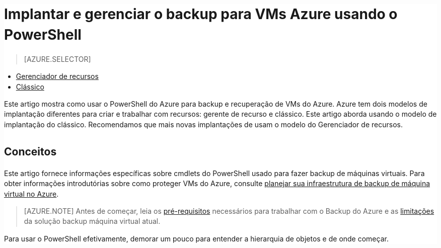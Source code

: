 <properties
    pageTitle="Implantar e gerenciar o backup para VMs Azure usando o PowerShell | Microsoft Azure"
    description="Saiba como implantar e gerenciar o Backup do Azure usando o PowerShell"
    services="backup"
    documentationCenter=""
    authors="markgalioto"
    manager="cfreeman"
    editor=""/>

<tags
    ms.service="backup"
    ms.workload="storage-backup-recovery"
    ms.tgt_pltfrm="na"
    ms.devlang="na"
    ms.topic="article"
    ms.date="08/08/2016"
    ms.author="markgal;trinadhk;jimpark" />


# <a name="deploy-and-manage-backup-for-azure-vms-using-powershell"></a>Implantar e gerenciar o backup para VMs Azure usando o PowerShell

> [AZURE.SELECTOR]
- [Gerenciador de recursos](backup-azure-vms-automation.md)
- [Clássico](backup-azure-vms-classic-automation.md)

Este artigo mostra como usar o PowerShell do Azure para backup e recuperação de VMs do Azure. Azure tem dois modelos de implantação diferentes para criar e trabalhar com recursos: gerente de recurso e clássico. Este artigo aborda usando o modelo de implantação do clássico. Recomendamos que mais novas implantações de usam o modelo do Gerenciador de recursos.

## <a name="concepts"></a>Conceitos


Este artigo fornece informações específicas sobre cmdlets do PowerShell usado para fazer backup de máquinas virtuais. Para obter informações introdutórias sobre como proteger VMs do Azure, consulte [planejar sua infraestrutura de backup de máquina virtual no Azure](backup-azure-vms-introduction.md).

> [AZURE.NOTE] Antes de começar, leia os [pré-requisitos](backup-azure-vms-prepare.md) necessários para trabalhar com o Backup do Azure e as [limitações](backup-azure-vms-prepare.md#limitations) da solução backup máquina virtual atual.

Para usar o PowerShell efetivamente, demorar um pouco para entender a hierarquia de objetos e de onde começar.

